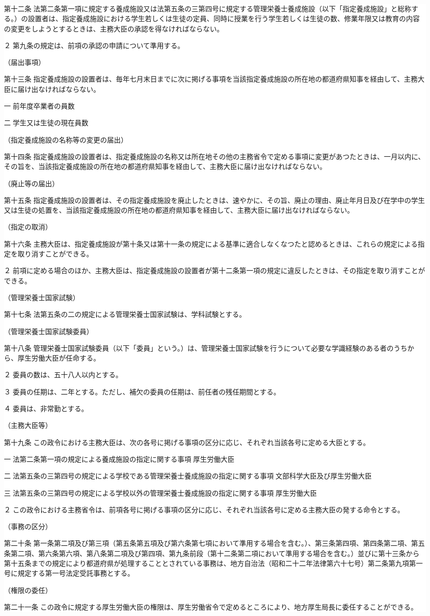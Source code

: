 第十二条 法第二条第一項に規定する養成施設又は法第五条の三第四号に規定する管理栄養士養成施設（以下「指定養成施設」と総称する。）の設置者は、指定養成施設における学生若しくは生徒の定員、同時に授業を行う学生若しくは生徒の数、修業年限又は教育の内容の変更をしようとするときは、主務大臣の承認を得なければならない。

２ 第九条の規定は、前項の承認の申請について準用する。

（届出事項）

第十三条 指定養成施設の設置者は、毎年七月末日までに次に掲げる事項を当該指定養成施設の所在地の都道府県知事を経由して、主務大臣に届け出なければならない。

一 前年度卒業者の員数

二 学生又は生徒の現在員数

（指定養成施設の名称等の変更の届出）

第十四条 指定養成施設の設置者は、指定養成施設の名称又は所在地その他の主務省令で定める事項に変更があつたときは、一月以内に、その旨を、当該指定養成施設の所在地の都道府県知事を経由して、主務大臣に届け出なければならない。

（廃止等の届出）

第十五条 指定養成施設の設置者は、その指定養成施設を廃止したときは、速やかに、その旨、廃止の理由、廃止年月日及び在学中の学生又は生徒の処置を、当該指定養成施設の所在地の都道府県知事を経由して、主務大臣に届け出なければならない。

（指定の取消）

第十六条 主務大臣は、指定養成施設が第十条又は第十一条の規定による基準に適合しなくなつたと認めるときは、これらの規定による指定を取り消すことができる。

２ 前項に定める場合のほか、主務大臣は、指定養成施設の設置者が第十二条第一項の規定に違反したときは、その指定を取り消すことができる。

（管理栄養士国家試験）

第十七条 法第五条の二の規定による管理栄養士国家試験は、学科試験とする。

（管理栄養士国家試験委員）

第十八条 管理栄養士国家試験委員（以下「委員」という。）は、管理栄養士国家試験を行うについて必要な学識経験のある者のうちから、厚生労働大臣が任命する。

２ 委員の数は、五十八人以内とする。

３ 委員の任期は、二年とする。ただし、補欠の委員の任期は、前任者の残任期間とする。

４ 委員は、非常勤とする。

（主務大臣等）

第十九条 この政令における主務大臣は、次の各号に掲げる事項の区分に応じ、それぞれ当該各号に定める大臣とする。

一 法第二条第一項の規定による養成施設の指定に関する事項 厚生労働大臣

二 法第五条の三第四号の規定による学校である管理栄養士養成施設の指定に関する事項 文部科学大臣及び厚生労働大臣

三 法第五条の三第四号の規定による学校以外の管理栄養士養成施設の指定に関する事項 厚生労働大臣

２ この政令における主務省令は、前項各号に掲げる事項の区分に応じ、それぞれ当該各号に定める主務大臣の発する命令とする。

（事務の区分）

第二十条 第一条第二項及び第三項（第五条第五項及び第六条第七項において準用する場合を含む。）、第三条第四項、第四条第二項、第五条第二項、第六条第六項、第八条第二項及び第四項、第九条前段（第十二条第二項において準用する場合を含む。）並びに第十三条から第十五条までの規定により都道府県が処理することとされている事務は、地方自治法（昭和二十二年法律第六十七号）第二条第九項第一号に規定する第一号法定受託事務とする。

（権限の委任）

第二十一条 この政令に規定する厚生労働大臣の権限は、厚生労働省令で定めるところにより、地方厚生局長に委任することができる。
